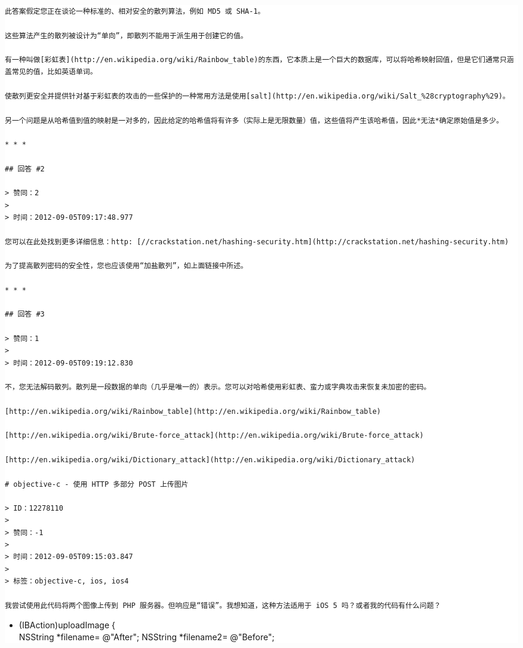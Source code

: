 ```
此答案假定您正在谈论一种标准的、相对安全的散列算法，例如 MD5 或 SHA-1。

这些算法产生的散列被设计为“单向”，即散列不能用于派生用于创建它的值。

有一种叫做[彩虹表](http://en.wikipedia.org/wiki/Rainbow_table)的东西，它本质上是一个巨大的数据库，可以将哈希映射回值，但是它们通常只涵盖常见的值，比如英语单词。

使散列更安全并提供针对基于彩虹表的攻击的一些保护的一种常用方法是使用[salt](http://en.wikipedia.org/wiki/Salt_%28cryptography%29)。

另一个问题是从哈希值到值的映射是一对多的，因此给定的哈希值将有许多（实际上是无限数量）值，这些值将产生该哈希值，因此*无法*确定原始值是多少。

* * *

## 回答 #2

> 赞同：2
> 
> 时间：2012-09-05T09:17:48.977

您可以在此处找到更多详细信息：http: [//crackstation.net/hashing-security.htm](http://crackstation.net/hashing-security.htm)

为了提高散列密码的安全性，您也应该使用“加盐散列”，如上面链接中所述。

* * *

## 回答 #3

> 赞同：1
> 
> 时间：2012-09-05T09:19:12.830

不，您无法解码散列。散列是一段数据的单向（几乎是唯一的）表示。您可以对哈希使用彩虹表、蛮力或字典攻击来恢复未加密的密码。

[http://en.wikipedia.org/wiki/Rainbow_table](http://en.wikipedia.org/wiki/Rainbow_table)

[http://en.wikipedia.org/wiki/Brute-force_attack](http://en.wikipedia.org/wiki/Brute-force_attack)

[http://en.wikipedia.org/wiki/Dictionary_attack](http://en.wikipedia.org/wiki/Dictionary_attack)

# objective-c - 使用 HTTP 多部分 POST 上传图片

> ID：12278110
> 
> 赞同：-1
> 
> 时间：2012-09-05T09:15:03.847
> 
> 标签：objective-c, ios, ios4

我尝试使用此代码将两个图像上传到 PHP 服务器。但响应是“错误”。我想知道，这种方法适用于 iOS 5 吗？或者我的代码有什么问题？

```
- (IBAction)uploadImage
{    
    NSString *filename= @"After";
    NSString *filename2= @"Before";
